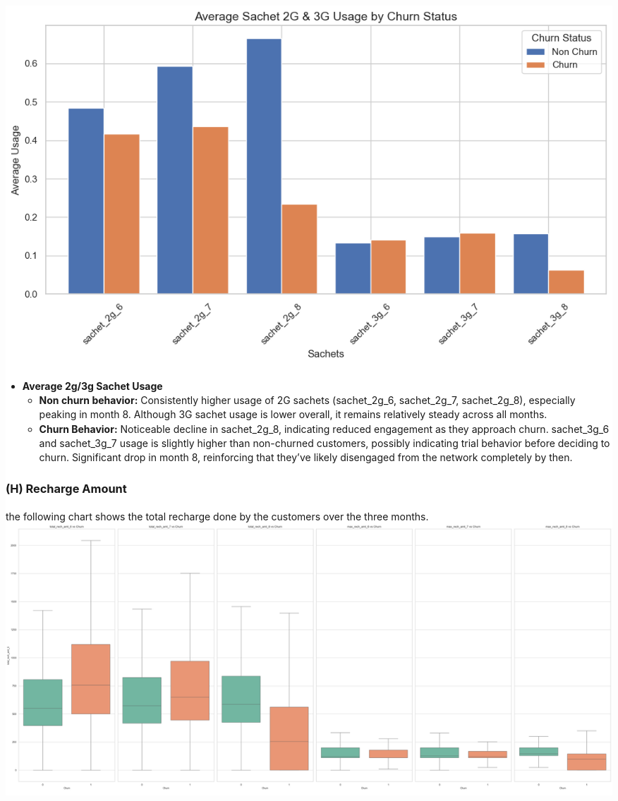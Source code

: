 ![Barplot](./image/2g_3g_sachet.png)

- **Average 2g/3g Sachet Usage**
    - **Non churn behavior:** Consistently higher usage of 2G sachets (sachet_2g_6, sachet_2g_7, sachet_2g_8), especially peaking in month 8. Although 3G sachet usage is lower overall, it remains relatively steady across all months.
    - **Churn Behavior:** Noticeable decline in sachet_2g_8, indicating reduced engagement as they approach churn. sachet_3g_6 and sachet_3g_7 usage is slightly higher than non-churned customers, possibly indicating trial behavior before deciding to churn.
Significant drop in month 8, reinforcing that they’ve likely disengaged from the network completely by then.

### **(H) Recharge Amount**
the following chart shows the total recharge done by the customers over the three months.
![Boxplot](./image/Recharge_amount.png)

